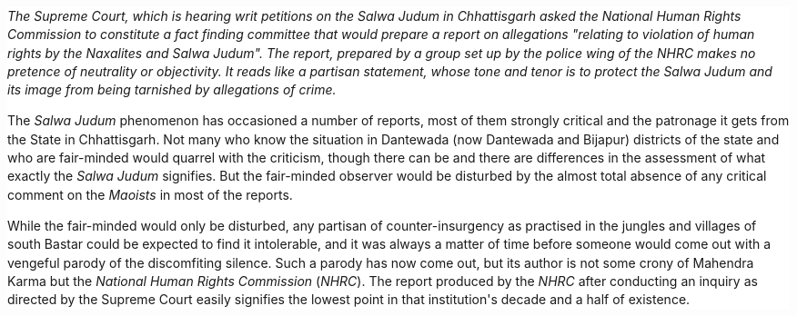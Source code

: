 _The Supreme Court, which is
hearing writ petitions on the
Salwa Judum in Chhattisgarh
asked the National Human Rights
Commission to constitute a fact
finding committee that would
prepare a report on allegations
"relating to violation of human
rights by the _Naxalites_ and
Salwa Judum". The report,
prepared by a group set up by the
police wing of the NHRC makes
no pretence of neutrality or
objectivity. It reads like a partisan
statement, whose tone and tenor
is to protect the Salwa Judum and
its image from being tarnished by
allegations of crime._

The _Salwa Judum_ phenomenon has
occasioned a number of reports,
most of them strongly critical and
the patronage it gets from the State in
Chhattisgarh. Not many who know the
situation in Dantewada (now Dantewada
and Bijapur) districts of the state and who
are fair-minded would quarrel with the
criticism, though there can be and there
are differences in the assessment of what
exactly the _Salwa Judum_ signifies. But
the fair-minded observer would be
disturbed by the almost total absence of
any critical comment on the _Maoists_ in
most of the reports.

While the fair-minded would only be disturbed,
any partisan of counter-insurgency
as practised in the jungles and villages
of south Bastar could be expected to find
it intolerable, and it was always a matter
of time before someone would come out
with a vengeful parody of the discomfiting
silence. Such a parody has now come
out, but its author is not some crony of
Mahendra Karma but the _National
Human Rights Commission_ (_NHRC_). The
report produced by the _NHRC_ after conducting
an inquiry as directed by the
Supreme Court easily signifies the lowest
point in that institution's decade and a
half of existence.
